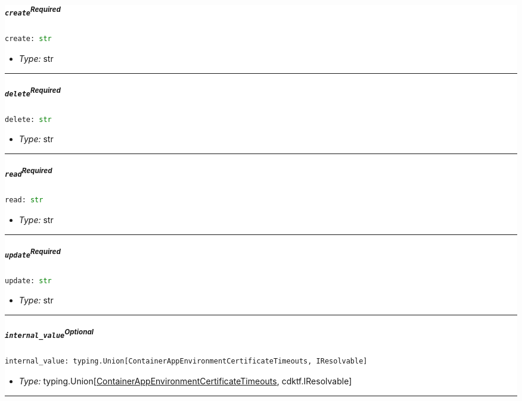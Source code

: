 ##### `create`<sup>Required</sup> <a name="create" id="@cdktf/provider-azurerm.containerAppEnvironmentCertificate.ContainerAppEnvironmentCertificateTimeoutsOutputReference.property.create"></a>

```python
create: str
```

- *Type:* str

---

##### `delete`<sup>Required</sup> <a name="delete" id="@cdktf/provider-azurerm.containerAppEnvironmentCertificate.ContainerAppEnvironmentCertificateTimeoutsOutputReference.property.delete"></a>

```python
delete: str
```

- *Type:* str

---

##### `read`<sup>Required</sup> <a name="read" id="@cdktf/provider-azurerm.containerAppEnvironmentCertificate.ContainerAppEnvironmentCertificateTimeoutsOutputReference.property.read"></a>

```python
read: str
```

- *Type:* str

---

##### `update`<sup>Required</sup> <a name="update" id="@cdktf/provider-azurerm.containerAppEnvironmentCertificate.ContainerAppEnvironmentCertificateTimeoutsOutputReference.property.update"></a>

```python
update: str
```

- *Type:* str

---

##### `internal_value`<sup>Optional</sup> <a name="internal_value" id="@cdktf/provider-azurerm.containerAppEnvironmentCertificate.ContainerAppEnvironmentCertificateTimeoutsOutputReference.property.internalValue"></a>

```python
internal_value: typing.Union[ContainerAppEnvironmentCertificateTimeouts, IResolvable]
```

- *Type:* typing.Union[<a href="#@cdktf/provider-azurerm.containerAppEnvironmentCertificate.ContainerAppEnvironmentCertificateTimeouts">ContainerAppEnvironmentCertificateTimeouts</a>, cdktf.IResolvable]

---



